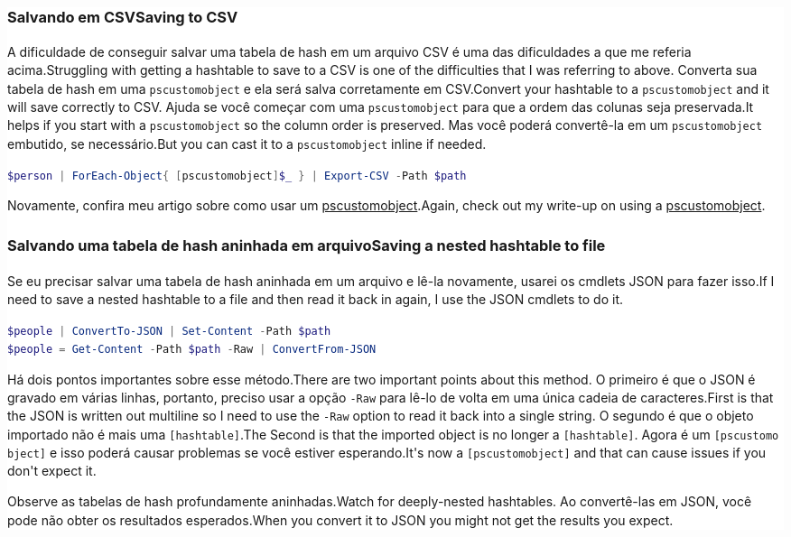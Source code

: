 ### <a name="saving-to-csv"></a><span data-ttu-id="8a1e3-300">Salvando em CSV</span><span class="sxs-lookup"><span data-stu-id="8a1e3-300">Saving to CSV</span></span>

<span data-ttu-id="8a1e3-301">A dificuldade de conseguir salvar uma tabela de hash em um arquivo CSV é uma das dificuldades a que me referia acima.</span><span class="sxs-lookup"><span data-stu-id="8a1e3-301">Struggling with getting a hashtable to save to a CSV is one of the difficulties that I was referring to above.</span></span> <span data-ttu-id="8a1e3-302">Converta sua tabela de hash em uma `pscustomobject` e ela será salva corretamente em CSV.</span><span class="sxs-lookup"><span data-stu-id="8a1e3-302">Convert your hashtable to a `pscustomobject` and it will save correctly to CSV.</span></span> <span data-ttu-id="8a1e3-303">Ajuda se você começar com uma `pscustomobject` para que a ordem das colunas seja preservada.</span><span class="sxs-lookup"><span data-stu-id="8a1e3-303">It helps if you start with a `pscustomobject` so the column order is preserved.</span></span> <span data-ttu-id="8a1e3-304">Mas você poderá convertê-la em um `pscustomobject` embutido, se necessário.</span><span class="sxs-lookup"><span data-stu-id="8a1e3-304">But you can cast it to a `pscustomobject` inline if needed.</span></span>

```powershell
$person | ForEach-Object{ [pscustomobject]$_ } | Export-CSV -Path $path
```

<span data-ttu-id="8a1e3-305">Novamente, confira meu artigo sobre como usar um [pscustomobject][].</span><span class="sxs-lookup"><span data-stu-id="8a1e3-305">Again, check out my write-up on using a [pscustomobject][].</span></span>

### <a name="saving-a-nested-hashtable-to-file"></a><span data-ttu-id="8a1e3-306">Salvando uma tabela de hash aninhada em arquivo</span><span class="sxs-lookup"><span data-stu-id="8a1e3-306">Saving a nested hashtable to file</span></span>

<span data-ttu-id="8a1e3-307">Se eu precisar salvar uma tabela de hash aninhada em um arquivo e lê-la novamente, usarei os cmdlets JSON para fazer isso.</span><span class="sxs-lookup"><span data-stu-id="8a1e3-307">If I need to save a nested hashtable to a file and then read it back in again, I use the JSON cmdlets to do it.</span></span>

```powershell
$people | ConvertTo-JSON | Set-Content -Path $path
$people = Get-Content -Path $path -Raw | ConvertFrom-JSON
```

<span data-ttu-id="8a1e3-308">Há dois pontos importantes sobre esse método.</span><span class="sxs-lookup"><span data-stu-id="8a1e3-308">There are two important points about this method.</span></span> <span data-ttu-id="8a1e3-309">O primeiro é que o JSON é gravado em várias linhas, portanto, preciso usar a opção `-Raw` para lê-lo de volta em uma única cadeia de caracteres.</span><span class="sxs-lookup"><span data-stu-id="8a1e3-309">First is that the JSON is written out multiline so I need to use the `-Raw` option to read it back into a single string.</span></span> <span data-ttu-id="8a1e3-310">O segundo é que o objeto importado não é mais uma `[hashtable]`.</span><span class="sxs-lookup"><span data-stu-id="8a1e3-310">The Second is that the imported object is no longer a `[hashtable]`.</span></span> <span data-ttu-id="8a1e3-311">Agora é um `[pscustomobject]` e isso poderá causar problemas se você estiver esperando.</span><span class="sxs-lookup"><span data-stu-id="8a1e3-311">It's now a `[pscustomobject]` and that can cause issues if you don't expect it.</span></span>

<span data-ttu-id="8a1e3-312">Observe as tabelas de hash profundamente aninhadas.</span><span class="sxs-lookup"><span data-stu-id="8a1e3-312">Watch for deeply-nested hashtables.</span></span> <span data-ttu-id="8a1e3-313">Ao convertê-las em JSON, você pode não obter os resultados esperados.</span><span class="sxs-lookup"><span data-stu-id="8a1e3-313">When you convert it to JSON you might not get the results you expect.</span></span>


[versão original]: https://powershellexplained.com/2016-11-06-powershell-hashtable-everything-you-wanted-to-know-about/
[original version]: https://powershellexplained.com/2016-11-06-powershell-hashtable-everything-you-wanted-to-know-about/
[powershellexplained.com]: https://powershellexplained.com/
[@KevinMarquette]: https://twitter.com/KevinMarquette
[tabelas de hash]: /powershell/module/microsoft.powershell.core/about/about_hash_tables
[hashtables]: /powershell/module/microsoft.powershell.core/about/about_hash_tables
[matrizes]: /powershell/module/microsoft.powershell.core/about/about_arrays
[arrays]: /powershell/module/microsoft.powershell.core/about/about_arrays
[Se o desempenho for importante, teste-o]: https://github.com/PoshCode/PowerShellPracticeAndStyle/blob/master/Best-Practices/Performance.md
[If performance matters, test it]: https://github.com/PoshCode/PowerShellPracticeAndStyle/blob/master/Best-Practices/Performance.md
[fracionamento]: /powershell/module/microsoft.powershell.core/about/about_splatting
[splatting]: /powershell/module/microsoft.powershell.core/about/about_splatting
[pscustomobject]: everything-about-pscustomobject.md
[JavaScriptSerializer]: /dotnet/api/system.web.script.serialization.javascriptserializer?view=netframework-4.8&preserve-view=true
[PSBoundParameters]: https://tommymaynard.com/the-psboundparameters-automatic-variable-2016/
[about_Automatic_Variables]: /powershell/module/microsoft.powershell.core/about/about_automatic_variables
[Padrões automáticos]: https://www.simple-talk.com/sysadmin/PowerShell/PowerShell-time-saver-automatic-defaults/
[Automatic Defaults]: https://www.simple-talk.com/sysadmin/PowerShell/PowerShell-time-saver-automatic-defaults/
[Michael Sorens]: http://cleancode.sourceforge.net/wwwdoc/about.html